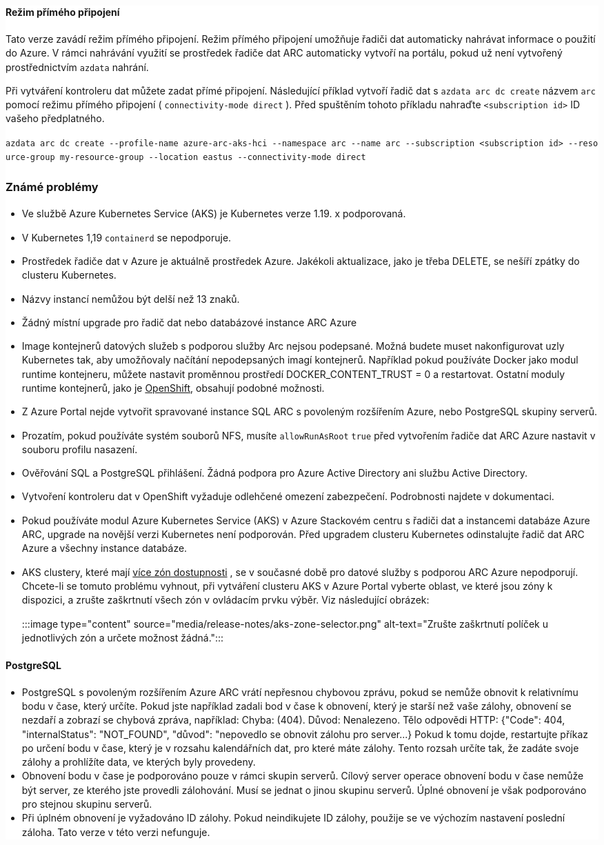 #### <a name="direct-connectivity-mode"></a>Režim přímého připojení

Tato verze zavádí režim přímého připojení. Režim přímého připojení umožňuje řadiči dat automaticky nahrávat informace o použití do Azure. V rámci nahrávání využití se prostředek řadiče dat ARC automaticky vytvoří na portálu, pokud už není vytvořený prostřednictvím `azdata` nahrání.  

Při vytváření kontroleru dat můžete zadat přímé připojení. Následující příklad vytvoří řadič dat s `azdata arc dc create` názvem `arc` pomocí režimu přímého připojení ( `connectivity-mode direct` ). Před spuštěním tohoto příkladu nahraďte `<subscription id>` ID vašeho předplatného.

```console
azdata arc dc create --profile-name azure-arc-aks-hci --namespace arc --name arc --subscription <subscription id> --resource-group my-resource-group --location eastus --connectivity-mode direct
```

### <a name="known-issues"></a>Známé problémy

- Ve službě Azure Kubernetes Service (AKS) je Kubernetes verze 1.19. x podporovaná.
- V Kubernetes 1,19 `containerd` se nepodporuje.
- Prostředek řadiče dat v Azure je aktuálně prostředek Azure. Jakékoli aktualizace, jako je třeba DELETE, se nešíří zpátky do clusteru Kubernetes.
- Názvy instancí nemůžou být delší než 13 znaků.
- Žádný místní upgrade pro řadič dat nebo databázové instance ARC Azure
- Image kontejnerů datových služeb s podporou služby Arc nejsou podepsané.  Možná budete muset nakonfigurovat uzly Kubernetes tak, aby umožňovaly načítání nepodepsaných imagí kontejnerů.  Například pokud používáte Docker jako modul runtime kontejneru, můžete nastavit proměnnou prostředí DOCKER_CONTENT_TRUST = 0 a restartovat.  Ostatní moduly runtime kontejnerů, jako je [OpenShift](https://docs.openshift.com/container-platform/4.5/openshift_images/image-configuration.html#images-configuration-file_image-configuration), obsahují podobné možnosti.
- Z Azure Portal nejde vytvořit spravované instance SQL ARC s povoleným rozšířením Azure, nebo PostgreSQL skupiny serverů.
- Prozatím, pokud používáte systém souborů NFS, musíte `allowRunAsRoot` `true` před vytvořením řadiče dat ARC Azure nastavit v souboru profilu nasazení.
- Ověřování SQL a PostgreSQL přihlášení.  Žádná podpora pro Azure Active Directory ani službu Active Directory.
- Vytvoření kontroleru dat v OpenShift vyžaduje odlehčené omezení zabezpečení.  Podrobnosti najdete v dokumentaci.
- Pokud používáte modul Azure Kubernetes Service (AKS) v Azure Stackovém centru s řadiči dat a instancemi databáze Azure ARC, upgrade na novější verzi Kubernetes není podporován. Před upgradem clusteru Kubernetes odinstalujte řadič dat ARC Azure a všechny instance databáze.
- AKS clustery, které mají [více zón dostupnosti](../../aks/availability-zones.md) , se v současné době pro datové služby s podporou ARC Azure nepodporují. Chcete-li se tomuto problému vyhnout, při vytváření clusteru AKS v Azure Portal vyberte oblast, ve které jsou zóny k dispozici, a zrušte zaškrtnutí všech zón v ovládacím prvku výběr. Viz následující obrázek:

   :::image type="content" source="media/release-notes/aks-zone-selector.png" alt-text="Zrušte zaškrtnutí políček u jednotlivých zón a určete možnost žádná.":::

#### <a name="postgresql"></a>PostgreSQL

- PostgreSQL s povoleným rozšířením Azure ARC vrátí nepřesnou chybovou zprávu, pokud se nemůže obnovit k relativnímu bodu v čase, který určíte. Pokud jste například zadali bod v čase k obnovení, který je starší než vaše zálohy, obnovení se nezdaří a zobrazí se chybová zpráva, například: Chyba: (404). Důvod: Nenalezeno. Tělo odpovědi HTTP: {"Code": 404, "internalStatus": "NOT_FOUND", "důvod": "nepovedlo se obnovit zálohu pro server...}
Pokud k tomu dojde, restartujte příkaz po určení bodu v čase, který je v rozsahu kalendářních dat, pro které máte zálohy. Tento rozsah určíte tak, že zadáte svoje zálohy a prohlížíte data, ve kterých byly provedeny.
- Obnovení bodu v čase je podporováno pouze v rámci skupin serverů. Cílový server operace obnovení bodu v čase nemůže být server, ze kterého jste provedli zálohování. Musí se jednat o jinou skupinu serverů. Úplné obnovení je však podporováno pro stejnou skupinu serverů.
- Při úplném obnovení je vyžadováno ID zálohy. Pokud neindikujete ID zálohy, použije se ve výchozím nastavení poslední záloha. Tato verze v této verzi nefunguje.
